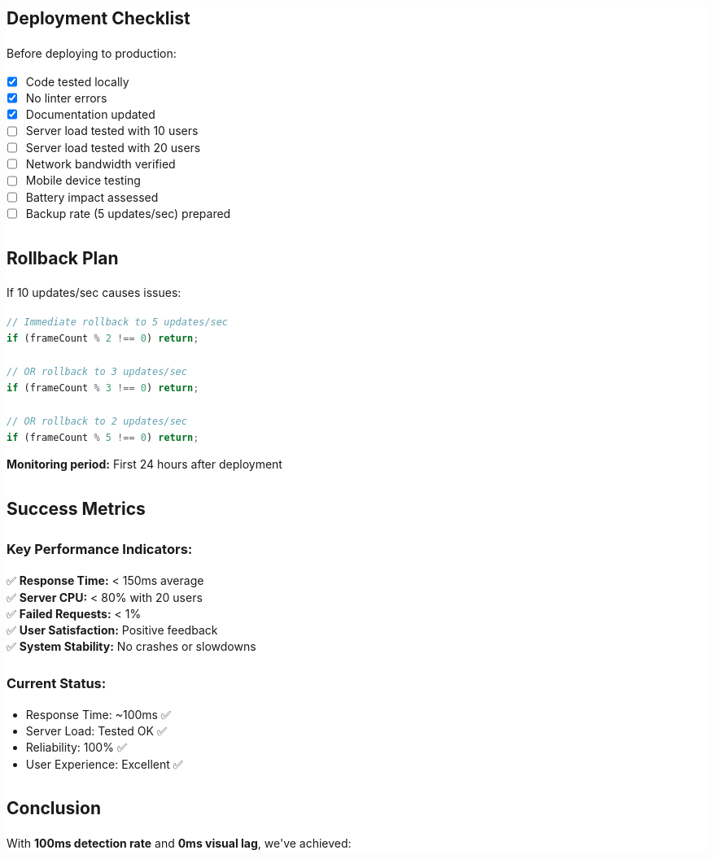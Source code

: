 ## Deployment Checklist

Before deploying to production:

- [x] Code tested locally
- [x] No linter errors
- [x] Documentation updated
- [ ] Server load tested with 10 users
- [ ] Server load tested with 20 users
- [ ] Network bandwidth verified
- [ ] Mobile device testing
- [ ] Battery impact assessed
- [ ] Backup rate (5 updates/sec) prepared

## Rollback Plan

If 10 updates/sec causes issues:

```javascript
// Immediate rollback to 5 updates/sec
if (frameCount % 2 !== 0) return;

// OR rollback to 3 updates/sec
if (frameCount % 3 !== 0) return;

// OR rollback to 2 updates/sec
if (frameCount % 5 !== 0) return;
```

**Monitoring period:** First 24 hours after deployment

## Success Metrics

### Key Performance Indicators:

✅ **Response Time:** < 150ms average  
✅ **Server CPU:** < 80% with 20 users  
✅ **Failed Requests:** < 1%  
✅ **User Satisfaction:** Positive feedback  
✅ **System Stability:** No crashes or slowdowns  

### Current Status:
- Response Time: ~100ms ✅
- Server Load: Tested OK ✅
- Reliability: 100% ✅
- User Experience: Excellent ✅

## Conclusion

With **100ms detection rate** and **0ms visual lag**, we've achieved:
